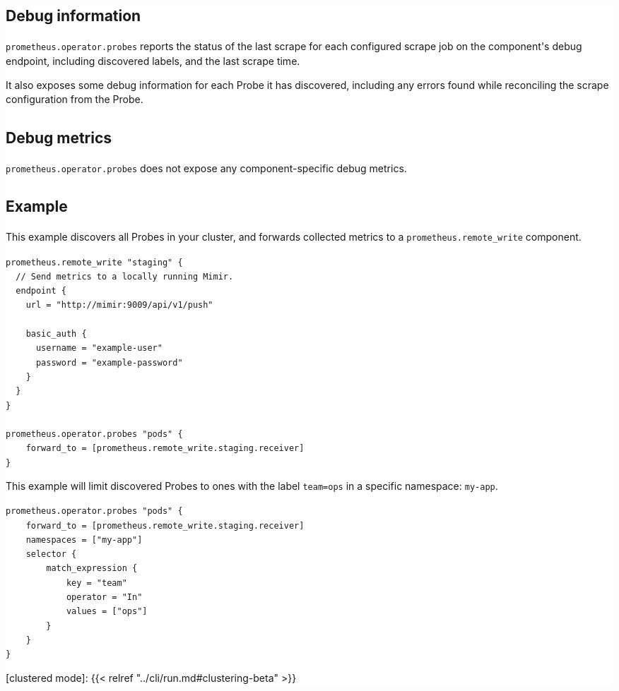 ## Debug information

`prometheus.operator.probes` reports the status of the last scrape for each configured
scrape job on the component's debug endpoint, including discovered labels, and the last scrape time.

It also exposes some debug information for each Probe it has discovered, including any errors found while reconciling the scrape configuration from the Probe.

## Debug metrics

`prometheus.operator.probes` does not expose any component-specific debug metrics.

## Example

This example discovers all Probes in your cluster, and forwards collected metrics to a `prometheus.remote_write` component.

```river
prometheus.remote_write "staging" {
  // Send metrics to a locally running Mimir.
  endpoint {
    url = "http://mimir:9009/api/v1/push"

    basic_auth {
      username = "example-user"
      password = "example-password"
    }
  }
}

prometheus.operator.probes "pods" {
    forward_to = [prometheus.remote_write.staging.receiver]
}
```

This example will limit discovered Probes to ones with the label `team=ops` in a specific namespace: `my-app`.

```river
prometheus.operator.probes "pods" {
    forward_to = [prometheus.remote_write.staging.receiver]
    namespaces = ["my-app"]
    selector {
        match_expression {
            key = "team"
            operator = "In"
            values = ["ops"]
        }
    }
}
```


[client]: #client-block
[basic_auth]: #basic_auth-block
[authorization]: #authorization-block
[oauth2]: #oauth2-block
[tls_config]: #tls_config-block
[selector]: #selector-block
[match_expression]: #match_expression-block
[rule]: #rule-block
[scrape]: #scrape-block
[clustering]: #clustering-experimental
[clustered mode]: {{< relref "../cli/run.md#clustering-beta" >}}